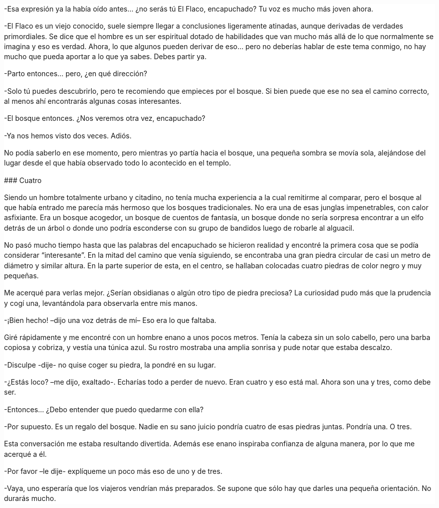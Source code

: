 \-Esa expresión ya la había oído antes… ¿no serás tú El Flaco, encapuchado? Tu voz es mucho más joven ahora.

\-El Flaco es un viejo conocido, suele siempre llegar a conclusiones ligeramente atinadas, aunque derivadas de verdades primordiales. Se dice que el hombre es un ser espiritual dotado de habilidades que van mucho más allá de lo que normalmente se imagina y eso es verdad. Ahora, lo que algunos pueden derivar de eso… pero no deberías hablar de este tema conmigo, no hay mucho que pueda aportar a lo que ya sabes. Debes partir ya.

\-Parto entonces… pero, ¿en qué dirección?

\-Solo tú puedes descubrirlo, pero te recomiendo que empieces por el bosque. Si bien puede que ese no sea el camino correcto, al menos ahí encontrarás algunas cosas interesantes.

\-El bosque entonces. ¿Nos veremos otra vez, encapuchado?

\-Ya nos hemos visto dos veces. Adiós.

No podía saberlo en ese momento, pero mientras yo partía hacia el bosque, una pequeña sombra se movía sola, alejándose del lugar desde el que había observado todo lo acontecido en el templo.

\### Cuatro

Siendo un hombre totalmente urbano y citadino, no tenía mucha experiencia a la cual remitirme al comparar, pero el bosque al que había entrado me parecía más hermoso que los bosques tradicionales. No era una de esas junglas impenetrables, con calor asfixiante. Era un bosque acogedor, un bosque de cuentos de fantasía, un bosque donde no sería sorpresa encontrar a un elfo detrás de un árbol o donde uno podría esconderse con su grupo de bandidos luego de robarle al alguacil.

No pasó mucho tiempo hasta que las palabras del encapuchado se hicieron realidad y encontré la primera cosa que se podía considerar “interesante”. En la mitad del camino que venía siguiendo, se encontraba una gran piedra circular de casi un metro de diámetro y similar altura. En la parte superior de esta, en el centro, se hallaban colocadas cuatro piedras de color negro y muy pequeñas.

Me acerqué para verlas mejor. ¿Serían obsidianas o algún otro tipo de piedra preciosa? La curiosidad pudo más que la prudencia y cogí una, levantándola para observarla entre mis manos.

\-¡Bien hecho! –dijo una voz detrás de mí– Eso era lo que faltaba.

Giré rápidamente y me encontré con un hombre enano a unos pocos metros. Tenía la cabeza sin un solo cabello, pero una barba copiosa y cobriza, y vestía una túnica azul. Su rostro mostraba una amplia sonrisa y pude notar que estaba descalzo.

\-Disculpe -dije- no quise coger su piedra, la pondré en su lugar.

\-¿Estás loco? –me dijo, exaltado-. Echarías todo a perder de nuevo. Eran cuatro y eso está mal. Ahora son una y tres, como debe ser.

\-Entonces… ¿Debo entender que puedo quedarme con ella?

\-Por supuesto. Es un regalo del bosque. Nadie en su sano juicio pondría cuatro de esas piedras juntas. Pondría una. O tres.

Esta conversación me estaba resultando divertida. Además ese enano inspiraba confianza de alguna manera, por lo que me acerqué a él.

\-Por favor –le dije- explíqueme un poco más eso de uno y de tres.

\-Vaya, uno esperaría que los viajeros vendrían más preparados. Se supone que sólo hay que darles una pequeña orientación. No durarás mucho.

